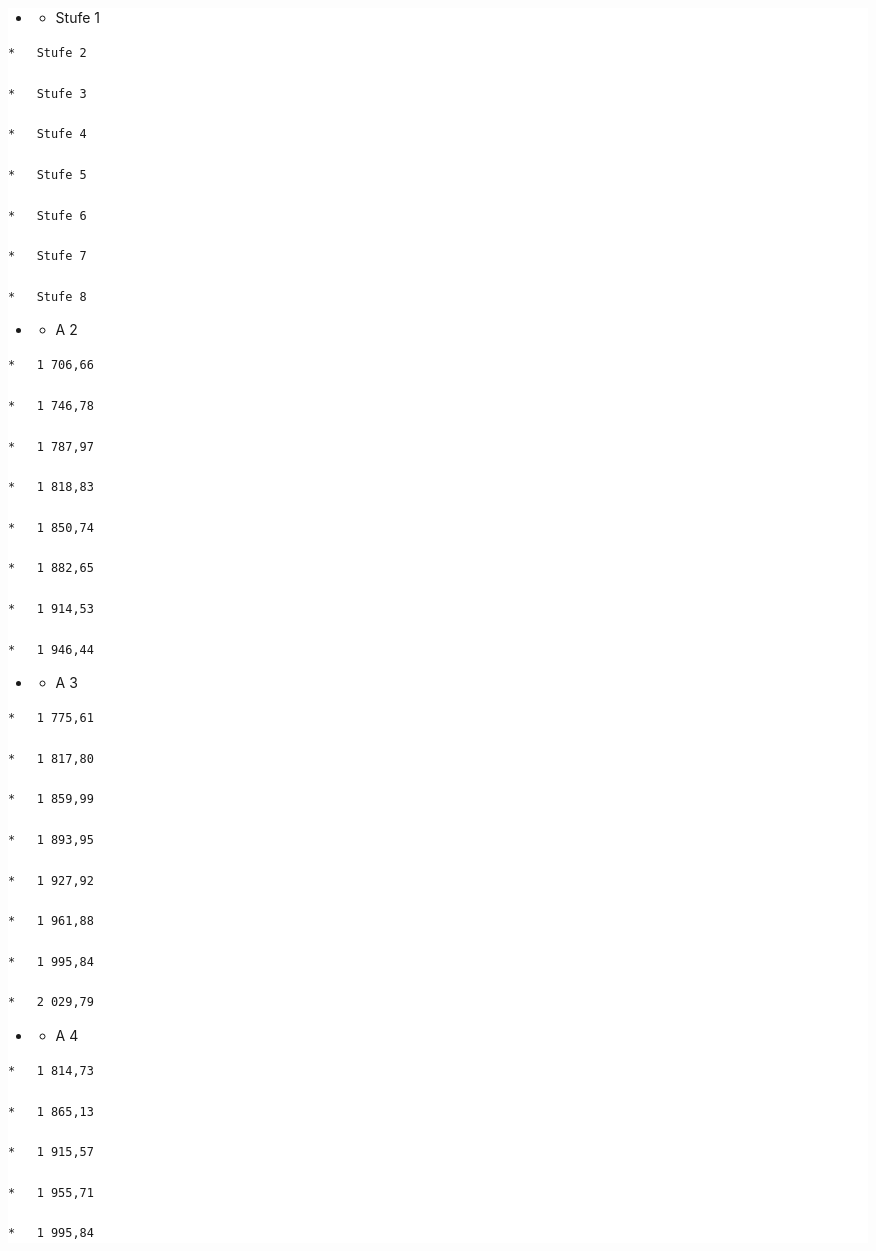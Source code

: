
*    *   Stufe 1

    *   Stufe 2

    *   Stufe 3

    *   Stufe 4

    *   Stufe 5

    *   Stufe 6

    *   Stufe 7

    *   Stufe 8


*    *   A 2

    *   1 706,66

    *   1 746,78

    *   1 787,97

    *   1 818,83

    *   1 850,74

    *   1 882,65

    *   1 914,53

    *   1 946,44


*    *   A 3

    *   1 775,61

    *   1 817,80

    *   1 859,99

    *   1 893,95

    *   1 927,92

    *   1 961,88

    *   1 995,84

    *   2 029,79


*    *   A 4

    *   1 814,73

    *   1 865,13

    *   1 915,57

    *   1 955,71

    *   1 995,84
